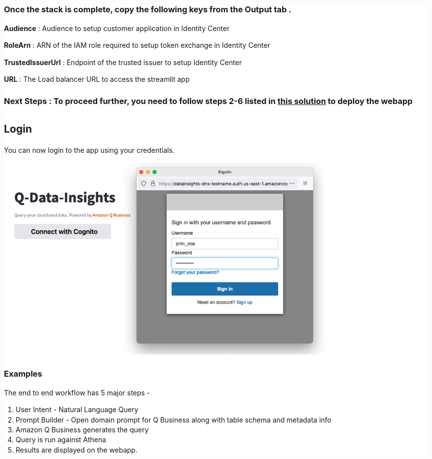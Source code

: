 ### Once the stack is complete, copy the following keys from the Output tab .

**Audience** : Audience to setup customer application in Identity Center

**RoleArn** : ARN of the IAM role required to setup token exchange in Identity Center

**TrustedIssuerUrl** : Endpoint of the trusted issuer to setup Identity Center

**URL** : The Load balancer URL to access the streamlit app

### Next Steps : To proceed further, you need to follow steps 2-6 listed in [this solution](https://github.com/aws-samples/custom-web-experience-with-amazon-q-business?tab=readme-ov-file#step-2-create-an-iam-identity-center-application) to deploy the webapp

## Login
You can now login to the app using your credentials.

<img src="app/images/login screen.png" alt="Login Screen" width="650"/>

### Examples
The end to end workflow has 5 major steps -
1. User Intent - Natural Language Query
2. Prompt Builder - Open domain prompt for Q Business along with table schema and metadata info
3. Amazon Q Business generates the query
4. Query is run against Athena
5. Results are displayed on the webapp.

